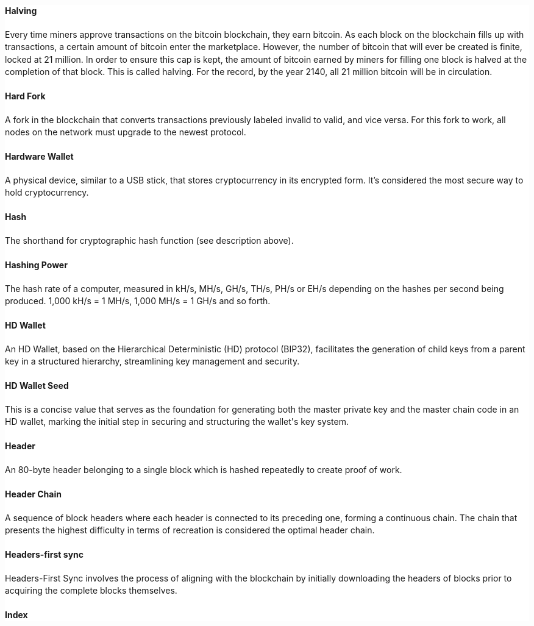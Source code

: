 #### Halving

Every time miners approve transactions on the bitcoin blockchain, they earn bitcoin. As each block on the blockchain fills up with transactions, a certain amount of bitcoin enter the marketplace. However, the number of bitcoin that will ever be created is finite, locked at 21 million. In order to ensure this cap is kept, the amount of bitcoin earned by miners for filling one block is halved at the completion of that block. This is called halving. For the record, by the year 2140, all 21 million bitcoin will be in circulation.

#### Hard Fork

A fork in the blockchain that converts transactions previously labeled invalid to valid, and vice versa. For this fork to work, all nodes on the network must upgrade to the newest protocol.

#### Hardware Wallet

A physical device, similar to a USB stick, that stores cryptocurrency in its encrypted form. It’s considered the most secure way to hold cryptocurrency.

#### Hash

The shorthand for cryptographic hash function (see description above).

#### Hashing Power

The hash rate of a computer, measured in kH/s, MH/s, GH/s, TH/s, PH/s or EH/s depending on the hashes per second being produced. 1,000 kH/s = 1 MH/s, 1,000 MH/s = 1 GH/s and so forth.

#### HD Wallet

An HD Wallet, based on the Hierarchical Deterministic (HD) protocol (BIP32), facilitates the generation of child keys from a parent key in a structured hierarchy, streamlining key management and security.

#### HD Wallet Seed

This is a concise value that serves as the foundation for generating both the master private key and the master chain code in an HD wallet, marking the initial step in securing and structuring the wallet's key system.

#### Header

An 80-byte header belonging to a single block which is hashed repeatedly to create proof of work.

#### Header Chain

A sequence of block headers where each header is connected to its preceding one, forming a continuous chain. The chain that presents the highest difficulty in terms of recreation is considered the optimal header chain.

#### Headers-first sync

Headers-First Sync involves the process of aligning with the blockchain by initially downloading the headers of blocks prior to acquiring the complete blocks themselves.

#### Index
